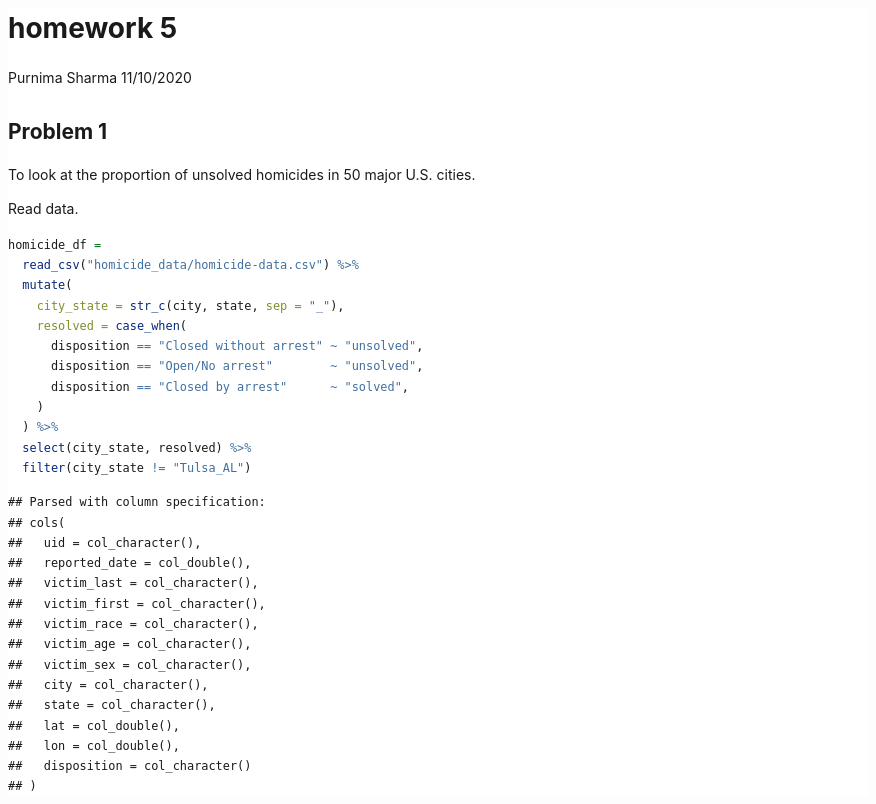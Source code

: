 homework 5
================
Purnima Sharma
11/10/2020

## Problem 1

To look at the proportion of unsolved homicides in 50 major U.S. cities.

Read data.

``` r
homicide_df =
  read_csv("homicide_data/homicide-data.csv") %>% 
  mutate(
    city_state = str_c(city, state, sep = "_"),
    resolved = case_when(
      disposition == "Closed without arrest" ~ "unsolved",
      disposition == "Open/No arrest"        ~ "unsolved",
      disposition == "Closed by arrest"      ~ "solved",
    )
  ) %>% 
  select(city_state, resolved) %>% 
  filter(city_state != "Tulsa_AL")
```

    ## Parsed with column specification:
    ## cols(
    ##   uid = col_character(),
    ##   reported_date = col_double(),
    ##   victim_last = col_character(),
    ##   victim_first = col_character(),
    ##   victim_race = col_character(),
    ##   victim_age = col_character(),
    ##   victim_sex = col_character(),
    ##   city = col_character(),
    ##   state = col_character(),
    ##   lat = col_double(),
    ##   lon = col_double(),
    ##   disposition = col_character()
    ## )
